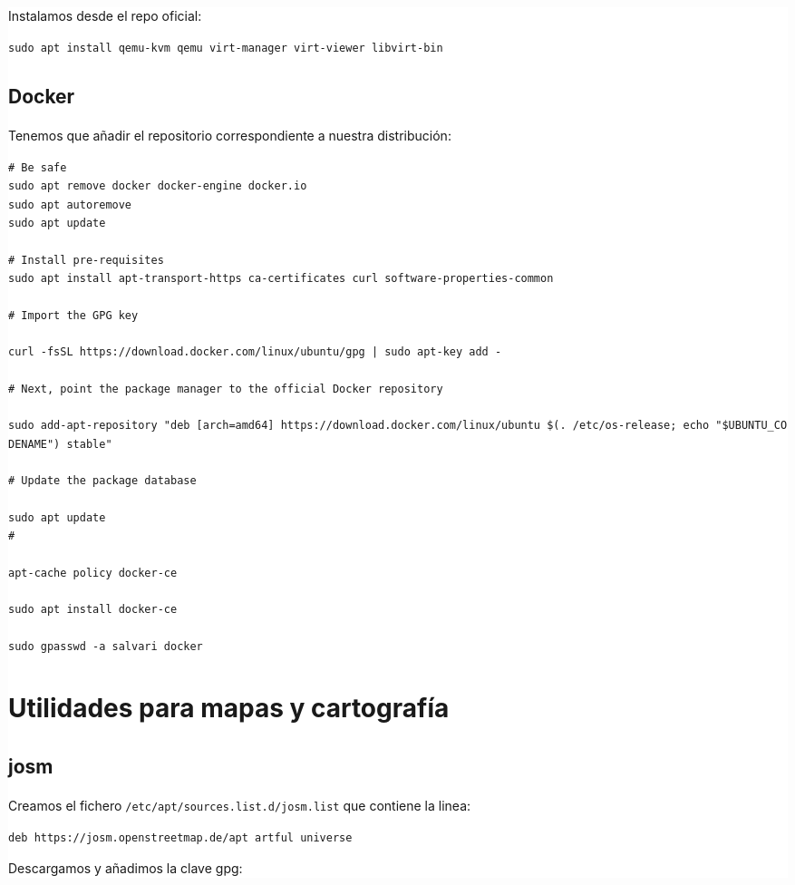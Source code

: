 Instalamos desde el repo oficial:

    sudo apt install qemu-kvm qemu virt-manager virt-viewer libvirt-bin

## Docker

Tenemos que añadir el repositorio correspondiente a nuestra
distribución:

    # Be safe
    sudo apt remove docker docker-engine docker.io
    sudo apt autoremove
    sudo apt update
    
    # Install pre-requisites
    sudo apt install apt-transport-https ca-certificates curl software-properties-common
    
    # Import the GPG key
    
    curl -fsSL https://download.docker.com/linux/ubuntu/gpg | sudo apt-key add -
    
    # Next, point the package manager to the official Docker repository
    
    sudo add-apt-repository "deb [arch=amd64] https://download.docker.com/linux/ubuntu $(. /etc/os-release; echo "$UBUNTU_CODENAME") stable"
    
    # Update the package database
    
    sudo apt update
    #
    
    apt-cache policy docker-ce
    
    sudo apt install docker-ce
    
    sudo gpasswd -a salvari docker

# Utilidades para mapas y cartografía

## josm

Creamos el fichero `/etc/apt/sources.list.d/josm.list` que contiene la
linea:

    deb https://josm.openstreetmap.de/apt artful universe

Descargamos y añadimos la clave gpg:
